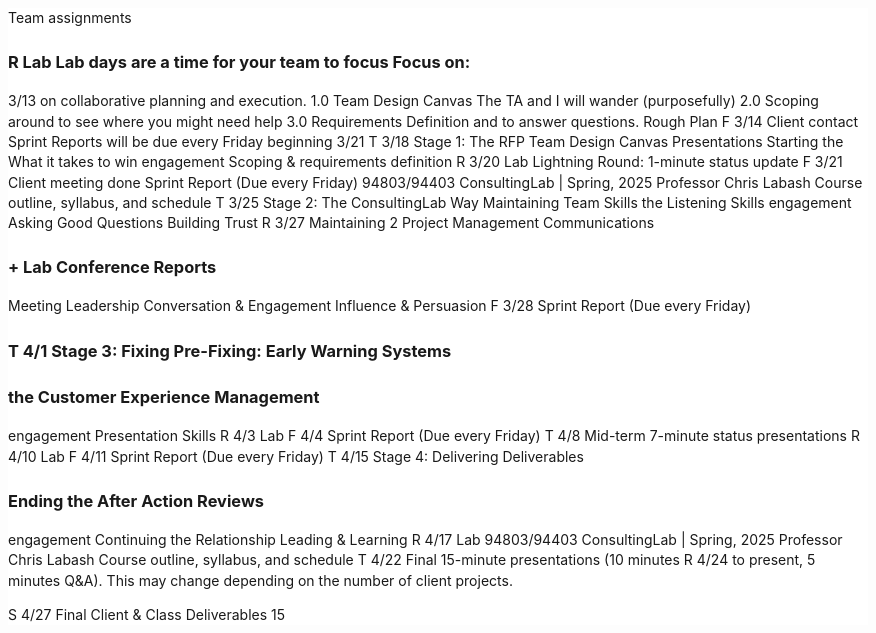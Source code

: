 Team assignments
### R Lab Lab days are a time for your team to focus Focus on:

3/13 on collaborative planning and execution. 1.0 Team Design Canvas
The TA and I will wander (purposefully) 2.0 Scoping
around to see where you might need help 3.0 Requirements Definition
and to answer questions. Rough Plan
F 3/14 Client contact
Sprint Reports will be due every Friday
beginning 3/21
T 3/18 Stage 1: The RFP Team Design Canvas Presentations
Starting the What it takes to win
engagement Scoping & requirements definition
R 3/20 Lab Lightning Round: 1-minute status update
F 3/21 Client meeting done
Sprint Report (Due every Friday)
94803/94403 ConsultingLab | Spring, 2025 Professor Chris Labash
Course outline, syllabus, and schedule
T 3/25 Stage 2: The ConsultingLab Way
Maintaining Team Skills
the Listening Skills
engagement Asking Good Questions
Building Trust
R 3/27 Maintaining 2 Project Management Communications
### + Lab Conference Reports

Meeting Leadership
Conversation & Engagement
Influence & Persuasion
F 3/28 Sprint Report (Due every Friday)
### T 4/1 Stage 3: Fixing Pre-Fixing: Early Warning Systems

### the Customer Experience Management

engagement Presentation Skills
R 4/3 Lab
F 4/4 Sprint Report (Due every Friday)
T 4/8 Mid-term 7-minute status presentations
R 4/10 Lab
F 4/11 Sprint Report (Due every Friday)
T 4/15 Stage 4: Delivering Deliverables
### Ending the After Action Reviews

engagement Continuing the Relationship
Leading & Learning
R 4/17 Lab
94803/94403 ConsultingLab | Spring, 2025 Professor Chris Labash
Course outline, syllabus, and schedule
T 4/22 Final 15-minute presentations (10 minutes
R 4/24 to present, 5 minutes Q&A). This may
change depending on the number of
client projects.

S 4/27 Final Client & Class Deliverables
15